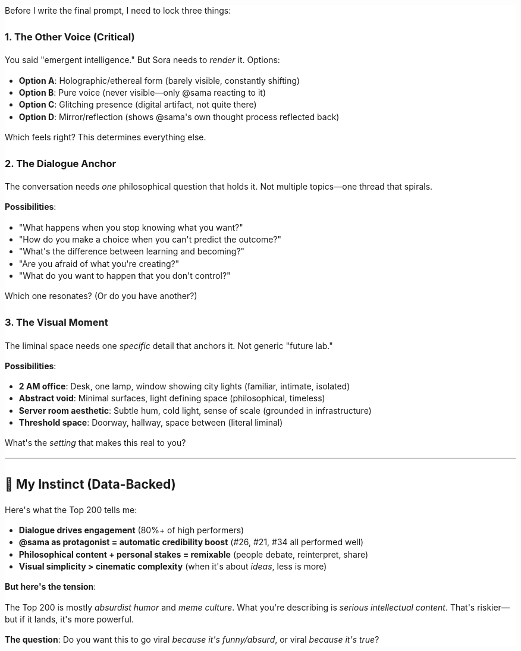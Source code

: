 Before I write the final prompt, I need to lock three things:

### **1. The Other Voice (Critical)**

You said "emergent intelligence." But Sora needs to *render* it. Options:

- **Option A**: Holographic/ethereal form (barely visible, constantly shifting)
- **Option B**: Pure voice (never visible—only @sama reacting to it)
- **Option C**: Glitching presence (digital artifact, not quite there)
- **Option D**: Mirror/reflection (shows @sama's own thought process reflected back)

Which feels right? This determines everything else.

### **2. The Dialogue Anchor**

The conversation needs *one* philosophical question that holds it. Not multiple topics—one thread that spirals.

**Possibilities**:
- "What happens when you stop knowing what you want?"
- "How do you make a choice when you can't predict the outcome?"
- "What's the difference between learning and becoming?"
- "Are you afraid of what you're creating?"
- "What do you want to happen that you don't control?"

Which one resonates? (Or do you have another?)

### **3. The Visual Moment**

The liminal space needs one *specific* detail that anchors it. Not generic "future lab."

**Possibilities**:
- **2 AM office**: Desk, one lamp, window showing city lights (familiar, intimate, isolated)
- **Abstract void**: Minimal surfaces, light defining space (philosophical, timeless)
- **Server room aesthetic**: Subtle hum, cold light, sense of scale (grounded in infrastructure)
- **Threshold space**: Doorway, hallway, space between (literal liminal)

What's the *setting* that makes this real to you?

---

## 💬 My Instinct (Data-Backed)

Here's what the Top 200 tells me:

- **Dialogue drives engagement** (80%+ of high performers)
- **@sama as protagonist = automatic credibility boost** (#26, #21, #34 all performed well)
- **Philosophical content + personal stakes = remixable** (people debate, reinterpret, share)
- **Visual simplicity > cinematic complexity** (when it's about *ideas*, less is more)

**But here's the tension**: 

The Top 200 is mostly *absurdist humor* and *meme culture*. What you're describing is *serious intellectual content*. That's riskier—but if it lands, it's more powerful.

**The question**: Do you want this to go viral *because it's funny/absurd*, or viral *because it's true*?
